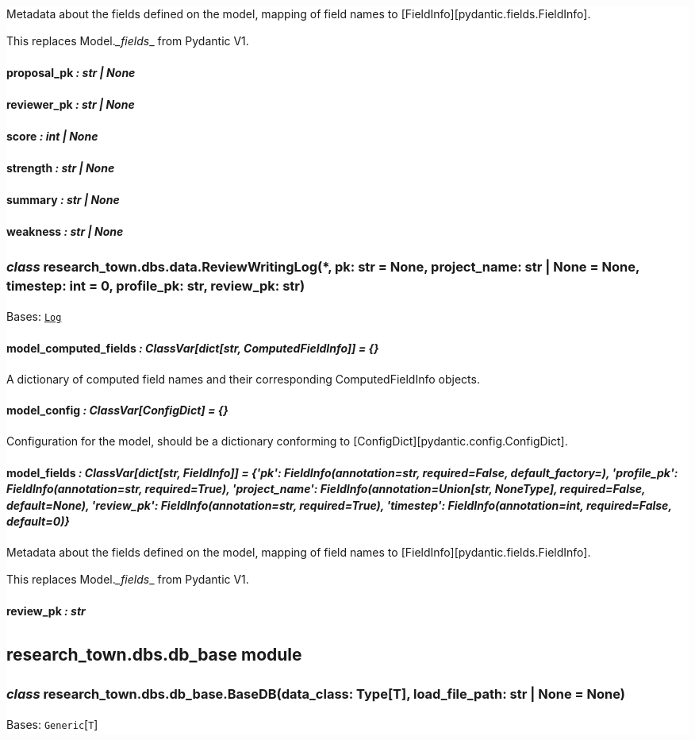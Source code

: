 Metadata about the fields defined on the model,
mapping of field names to [FieldInfo][pydantic.fields.FieldInfo].

This replaces Model._\_fields_\_ from Pydantic V1.

#### proposal_pk *: str | None*

#### reviewer_pk *: str | None*

#### score *: int | None*

#### strength *: str | None*

#### summary *: str | None*

#### weakness *: str | None*

### *class* research_town.dbs.data.ReviewWritingLog(\*, pk: str = None, project_name: str | None = None, timestep: int = 0, profile_pk: str, review_pk: str)

Bases: [`Log`](#research_town.dbs.data.Log)

#### model_computed_fields *: ClassVar[dict[str, ComputedFieldInfo]]* *= {}*

A dictionary of computed field names and their corresponding ComputedFieldInfo objects.

#### model_config *: ClassVar[ConfigDict]* *= {}*

Configuration for the model, should be a dictionary conforming to [ConfigDict][pydantic.config.ConfigDict].

#### model_fields *: ClassVar[dict[str, FieldInfo]]* *= {'pk': FieldInfo(annotation=str, required=False, default_factory=<lambda>), 'profile_pk': FieldInfo(annotation=str, required=True), 'project_name': FieldInfo(annotation=Union[str, NoneType], required=False, default=None), 'review_pk': FieldInfo(annotation=str, required=True), 'timestep': FieldInfo(annotation=int, required=False, default=0)}*

Metadata about the fields defined on the model,
mapping of field names to [FieldInfo][pydantic.fields.FieldInfo].

This replaces Model._\_fields_\_ from Pydantic V1.

#### review_pk *: str*

## research_town.dbs.db_base module

### *class* research_town.dbs.db_base.BaseDB(data_class: Type[T], load_file_path: str | None = None)

Bases: `Generic`[`T`]
